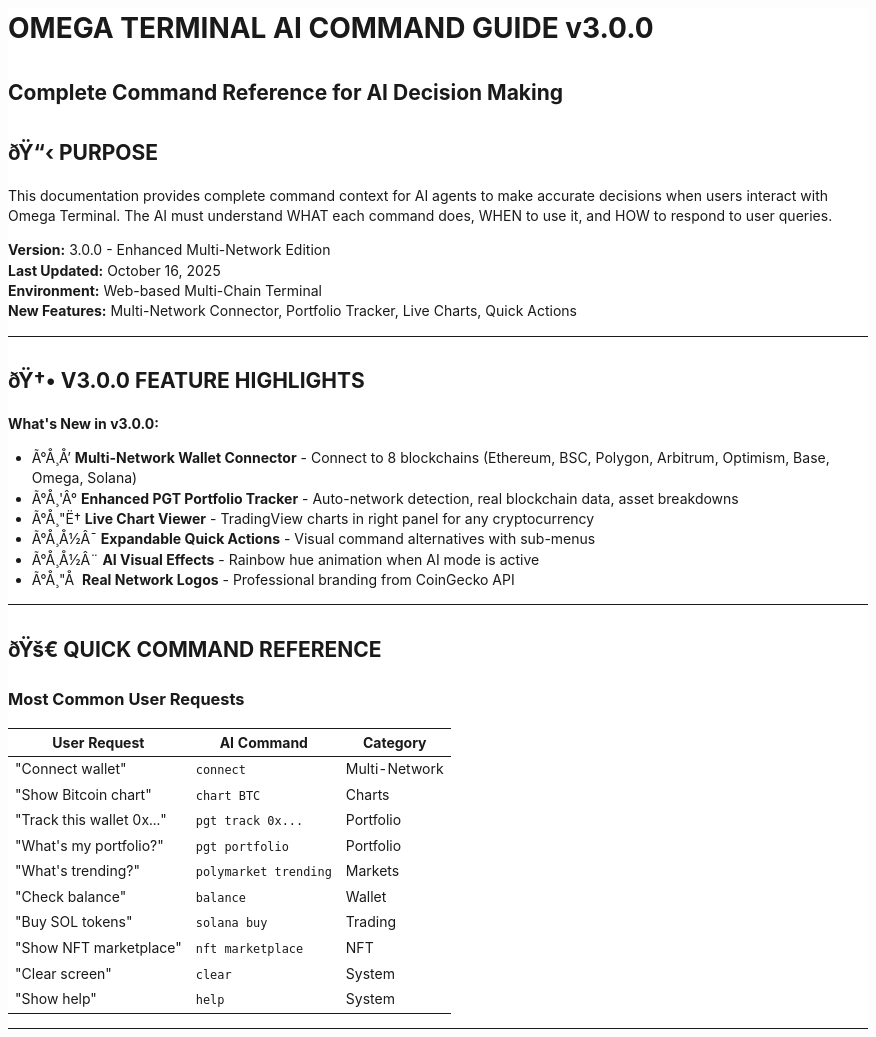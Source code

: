 ﻿# OMEGA TERMINAL AI COMMAND GUIDE v3.0.0

## **Complete Command Reference for AI Decision Making**

## ðŸ“‹ PURPOSE

This documentation provides complete command context for AI agents to make accurate decisions when users interact with Omega Terminal. The AI must understand WHAT each command does, WHEN to use it, and HOW to respond to user queries.

**Version:** 3.0.0 - Enhanced Multi-Network Edition  
**Last Updated:** October 16, 2025  
**Environment:** Web-based Multi-Chain Terminal  
**New Features:** Multi-Network Connector, Portfolio Tracker, Live Charts, Quick Actions

---

## ðŸ†• V3.0.0 FEATURE HIGHLIGHTS

**What's New in v3.0.0:**
- Ã°Å¸Å’ **Multi-Network Wallet Connector** - Connect to 8 blockchains (Ethereum, BSC, Polygon, Arbitrum, Optimism, Base, Omega, Solana)
- Ã°Å¸'Â° **Enhanced PGT Portfolio Tracker** - Auto-network detection, real blockchain data, asset breakdowns
- Ã°Å¸"Ë† **Live Chart Viewer** - TradingView charts in right panel for any cryptocurrency
- Ã°Å¸Å½Â¯ **Expandable Quick Actions** - Visual command alternatives with sub-menus
- Ã°Å¸Å½Â¨ **AI Visual Effects** - Rainbow hue animation when AI mode is active
- Ã°Å¸"Å  **Real Network Logos** - Professional branding from CoinGecko API

---

## ðŸš€ QUICK COMMAND REFERENCE

### Most Common User Requests

| User Request | AI Command | Category |
|--------------|------------|----------|
| "Connect wallet" | `connect` | Multi-Network |
| "Show Bitcoin chart" | `chart BTC` | Charts |
| "Track this wallet 0x..." | `pgt track 0x...` | Portfolio |
| "What's my portfolio?" | `pgt portfolio` | Portfolio |
| "What's trending?" | `polymarket trending` | Markets |
| "Check balance" | `balance` | Wallet |
| "Buy SOL tokens" | `solana buy` | Trading |
| "Show NFT marketplace" | `nft marketplace` | NFT |
| "Clear screen" | `clear` | System |
| "Show help" | `help` | System |

---